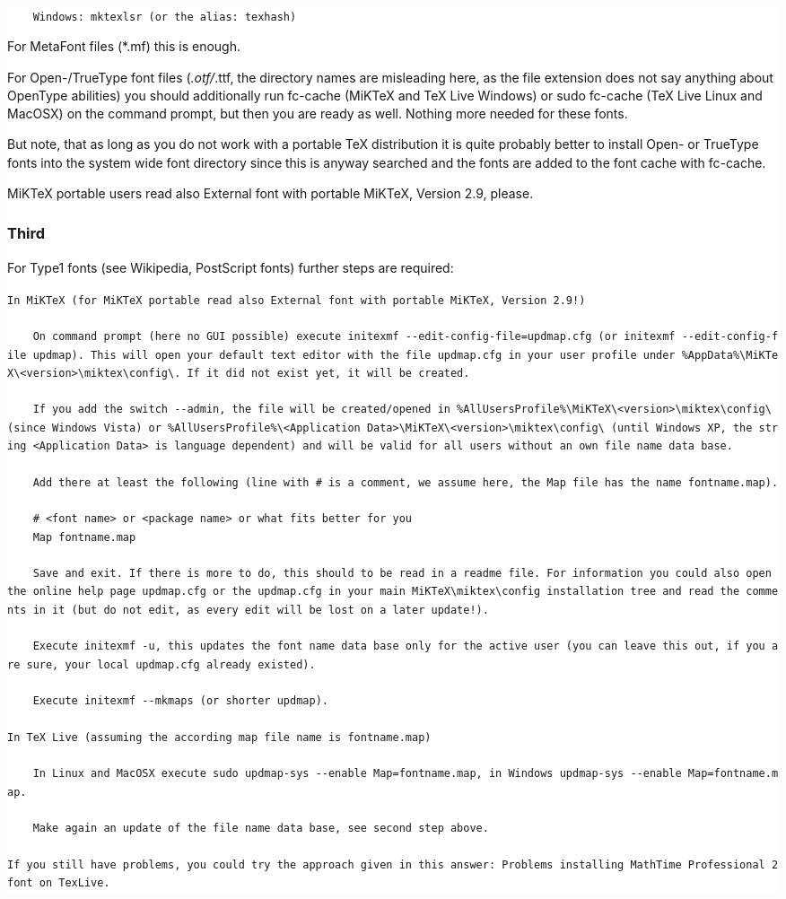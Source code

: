         Windows: mktexlsr (or the alias: texhash)  
  
For MetaFont files (*.mf) this is enough.  
  
For Open-/TrueType font files (*.otf/*.ttf, the directory names are misleading here, as the file extension does not say anything about OpenType abilities) you should additionally run fc-cache (MiKTeX and TeX Live Windows) or sudo fc-cache (TeX Live Linux and MacOSX) on the command prompt, but then you are ready as well. Nothing more needed for these fonts.  
  
But note, that as long as you do not work with a portable TeX distribution it is quite probably better to install Open- or TrueType fonts into the system wide font directory since this is anyway searched and the fonts are added to the font cache with fc-cache.  
  
MiKTeX portable users read also External font with portable MiKTeX, Version 2.9, please.  
  
### Third  
  
For Type1 fonts (see Wikipedia, PostScript fonts) further steps are required:  
  
    In MiKTeX (for MiKTeX portable read also External font with portable MiKTeX, Version 2.9!)  
  
        On command prompt (here no GUI possible) execute initexmf --edit-config-file=updmap.cfg (or initexmf --edit-config-file updmap). This will open your default text editor with the file updmap.cfg in your user profile under %AppData%\MiKTeX\<version>\miktex\config\. If it did not exist yet, it will be created.  
  
        If you add the switch --admin, the file will be created/opened in %AllUsersProfile%\MiKTeX\<version>\miktex\config\ (since Windows Vista) or %AllUsersProfile%\<Application Data>\MiKTeX\<version>\miktex\config\ (until Windows XP, the string <Application Data> is language dependent) and will be valid for all users without an own file name data base.  
  
        Add there at least the following (line with # is a comment, we assume here, the Map file has the name fontname.map).  
  
        # <font name> or <package name> or what fits better for you  
        Map fontname.map  
  
        Save and exit. If there is more to do, this should to be read in a readme file. For information you could also open the online help page updmap.cfg or the updmap.cfg in your main MiKTeX\miktex\config installation tree and read the comments in it (but do not edit, as every edit will be lost on a later update!).  
  
        Execute initexmf -u, this updates the font name data base only for the active user (you can leave this out, if you are sure, your local updmap.cfg already existed).  
  
        Execute initexmf --mkmaps (or shorter updmap).  
  
    In TeX Live (assuming the according map file name is fontname.map)  
  
        In Linux and MacOSX execute sudo updmap-sys --enable Map=fontname.map, in Windows updmap-sys --enable Map=fontname.map.  
  
        Make again an update of the file name data base, see second step above.  
  
    If you still have problems, you could try the approach given in this answer: Problems installing MathTime Professional 2 font on TexLive.  
  